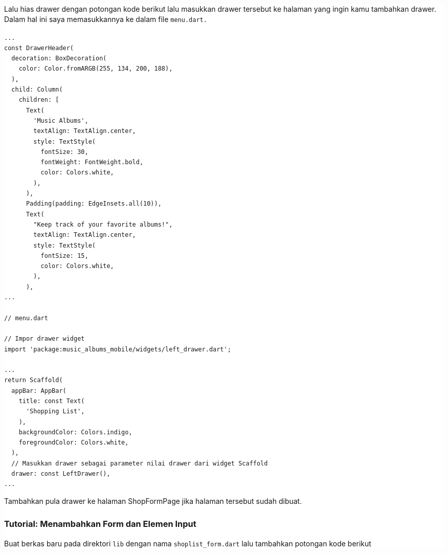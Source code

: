 Lalu hias drawer dengan potongan kode berikut lalu masukkan drawer tersebut ke halaman yang ingin kamu tambahkan drawer. Dalam hal ini saya memasukkannya ke dalam file `menu.dart.`

```
...
const DrawerHeader(
  decoration: BoxDecoration(
    color: Color.fromARGB(255, 134, 200, 188),
  ),
  child: Column(
    children: [
      Text(
        'Music Albums',
        textAlign: TextAlign.center,
        style: TextStyle(
          fontSize: 30,
          fontWeight: FontWeight.bold,
          color: Colors.white,
        ),
      ),
      Padding(padding: EdgeInsets.all(10)),
      Text(
        "Keep track of your favorite albums!",
        textAlign: TextAlign.center,
        style: TextStyle(
          fontSize: 15,
          color: Colors.white,
        ),
      ),
...

// menu.dart

// Impor drawer widget
import 'package:music_albums_mobile/widgets/left_drawer.dart';

...
return Scaffold(
  appBar: AppBar(
    title: const Text(
      'Shopping List',
    ),
    backgroundColor: Colors.indigo,
    foregroundColor: Colors.white,
  ),
  // Masukkan drawer sebagai parameter nilai drawer dari widget Scaffold
  drawer: const LeftDrawer(),
...
``` 

Tambahkan pula drawer ke halaman ShopFormPage jika halaman tersebut sudah dibuat.

### Tutorial: Menambahkan Form dan Elemen Input
Buat berkas baru pada direktori `lib` dengan nama `shoplist_form.dart` lalu tambahkan potongan kode berikut
